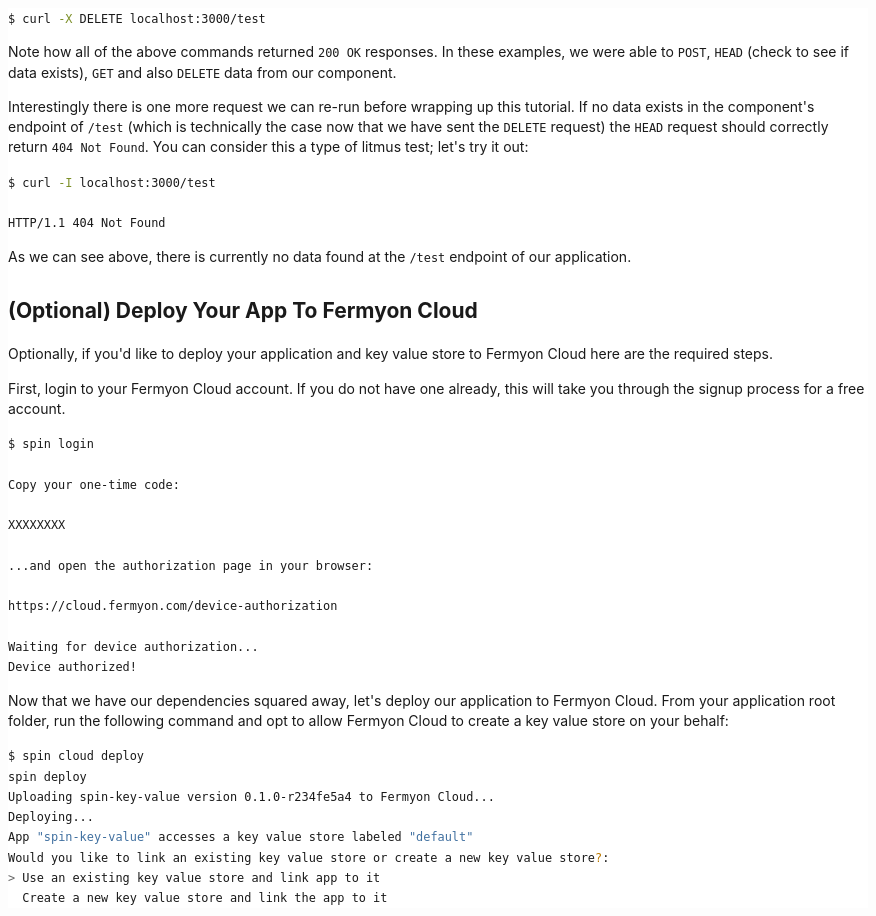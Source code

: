 

```bash
$ curl -X DELETE localhost:3000/test
```

Note how all of the above commands returned `200 OK` responses. In these examples, we were able to `POST`, `HEAD` (check to see if data exists), `GET` and also `DELETE` data from our component.

Interestingly there is one more request we can re-run before wrapping up this tutorial. If no data exists in the component's endpoint of `/test` (which is technically the case now that we have sent the `DELETE` request) the `HEAD` request should correctly return `404 Not Found`. You can consider this a type of litmus test; let's try it out:



```bash
$ curl -I localhost:3000/test

HTTP/1.1 404 Not Found
```

As we can see above, there is currently no data found at the `/test` endpoint of our application.

## (Optional) Deploy Your App To Fermyon Cloud

Optionally, if you'd like to deploy your application and key value store to Fermyon Cloud here are the required steps.

First, login to your Fermyon Cloud account. If you do not have one already, this will take you through the signup process for a free account.



```bash
$ spin login

Copy your one-time code:

XXXXXXXX

...and open the authorization page in your browser:

https://cloud.fermyon.com/device-authorization

Waiting for device authorization...
Device authorized!
```

Now that we have our dependencies squared away, let's deploy our application to Fermyon Cloud. From your application root folder, run the following command and opt to allow Fermyon Cloud to create a key value store on your behalf:



```bash
$ spin cloud deploy
spin deploy
Uploading spin-key-value version 0.1.0-r234fe5a4 to Fermyon Cloud...
Deploying...
App "spin-key-value" accesses a key value store labeled "default"
Would you like to link an existing key value store or create a new key value store?:
> Use an existing key value store and link app to it
  Create a new key value store and link the app to it
```
